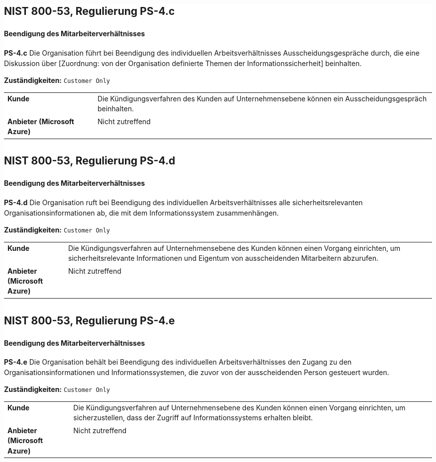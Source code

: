 
 ## <a name="nist-800-53-control-ps-4c"></a>NIST 800-53, Regulierung PS-4.c

#### <a name="personnel-termination"></a>Beendigung des Mitarbeiterverhältnisses

**PS-4.c** Die Organisation führt bei Beendigung des individuellen Arbeitsverhältnisses Ausscheidungsgespräche durch, die eine Diskussion über [Zuordnung: von der Organisation definierte Themen der Informationssicherheit] beinhalten.

**Zuständigkeiten:** `Customer Only`

|||
|---|---|
| **Kunde** | Die Kündigungsverfahren des Kunden auf Unternehmensebene können ein Ausscheidungsgespräch beinhalten. |
| **Anbieter (Microsoft Azure)** | Nicht zutreffend |


 ## <a name="nist-800-53-control-ps-4d"></a>NIST 800-53, Regulierung PS-4.d

#### <a name="personnel-termination"></a>Beendigung des Mitarbeiterverhältnisses

**PS-4.d** Die Organisation ruft bei Beendigung des individuellen Arbeitsverhältnisses alle sicherheitsrelevanten Organisationsinformationen ab, die mit dem Informationssystem zusammenhängen.

**Zuständigkeiten:** `Customer Only`

|||
|---|---|
| **Kunde** | Die Kündigungsverfahren auf Unternehmensebene des Kunden können einen Vorgang einrichten, um sicherheitsrelevante Informationen und Eigentum von ausscheidenden Mitarbeitern abzurufen. |
| **Anbieter (Microsoft Azure)** | Nicht zutreffend |


 ## <a name="nist-800-53-control-ps-4e"></a>NIST 800-53, Regulierung PS-4.e

#### <a name="personnel-termination"></a>Beendigung des Mitarbeiterverhältnisses

**PS-4.e** Die Organisation behält bei Beendigung des individuellen Arbeitsverhältnisses den Zugang zu den Organisationsinformationen und Informationssystemen, die zuvor von der ausscheidenden Person gesteuert wurden.

**Zuständigkeiten:** `Customer Only`

|||
|---|---|
| **Kunde** | Die Kündigungsverfahren auf Unternehmensebene des Kunden können einen Vorgang einrichten, um sicherzustellen, dass der Zugriff auf Informationssystems erhalten bleibt. |
| **Anbieter (Microsoft Azure)** | Nicht zutreffend |
